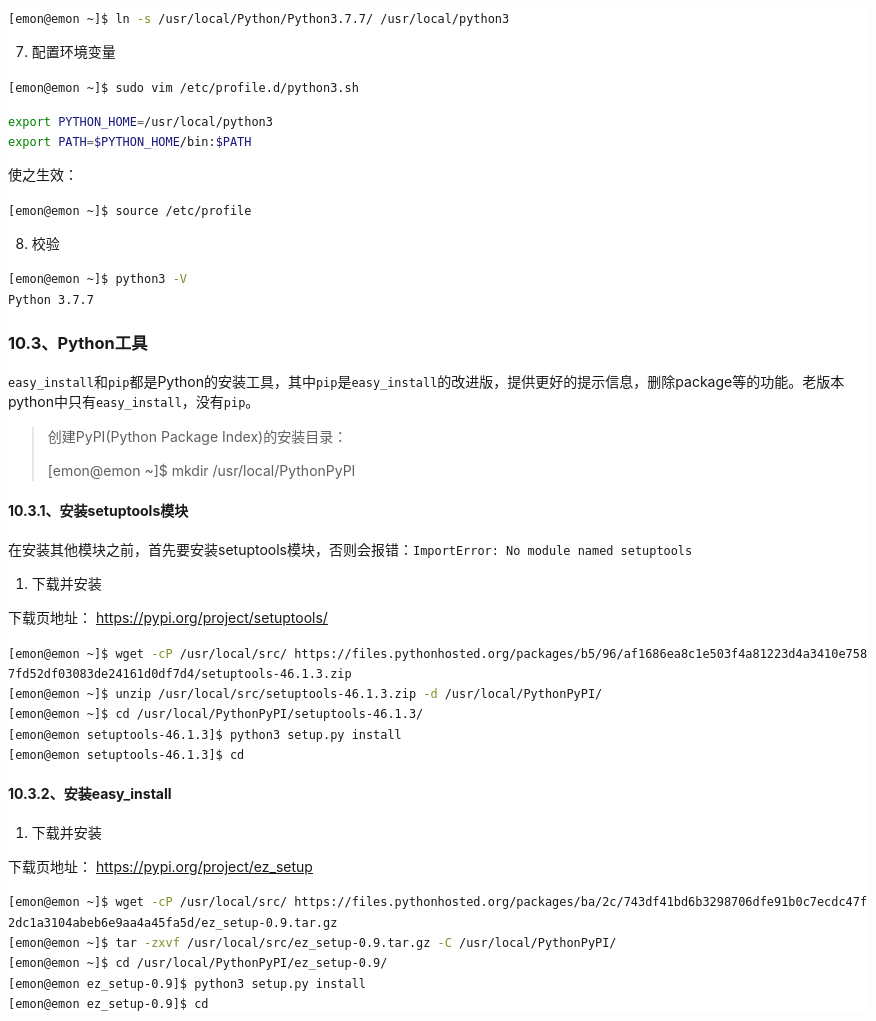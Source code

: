 ```bash
[emon@emon ~]$ ln -s /usr/local/Python/Python3.7.7/ /usr/local/python3
```

7. 配置环境变量

```bash
[emon@emon ~]$ sudo vim /etc/profile.d/python3.sh
```

```bash
export PYTHON_HOME=/usr/local/python3
export PATH=$PYTHON_HOME/bin:$PATH
```

使之生效：

```
[emon@emon ~]$ source /etc/profile
```

8. 校验

```bash
[emon@emon ~]$ python3 -V
Python 3.7.7
```

### 10.3、Python工具

`easy_install`和`pip`都是Python的安装工具，其中`pip`是`easy_install`的改进版，提供更好的提示信息，删除package等的功能。老版本python中只有`easy_install`，没有`pip`。

> 创建PyPI(Python Package Index)的安装目录：
>
> [emon@emon ~]$ mkdir /usr/local/PythonPyPI

#### 10.3.1、安装setuptools模块

在安装其他模块之前，首先要安装setuptools模块，否则会报错：`ImportError: No module named setuptools`

1. 下载并安装

下载页地址： https://pypi.org/project/setuptools/

```bash
[emon@emon ~]$ wget -cP /usr/local/src/ https://files.pythonhosted.org/packages/b5/96/af1686ea8c1e503f4a81223d4a3410e7587fd52df03083de24161d0df7d4/setuptools-46.1.3.zip
[emon@emon ~]$ unzip /usr/local/src/setuptools-46.1.3.zip -d /usr/local/PythonPyPI/
[emon@emon ~]$ cd /usr/local/PythonPyPI/setuptools-46.1.3/
[emon@emon setuptools-46.1.3]$ python3 setup.py install
[emon@emon setuptools-46.1.3]$ cd
```

#### 10.3.2、安装easy_install

1. 下载并安装

下载页地址： https://pypi.org/project/ez_setup

```bash
[emon@emon ~]$ wget -cP /usr/local/src/ https://files.pythonhosted.org/packages/ba/2c/743df41bd6b3298706dfe91b0c7ecdc47f2dc1a3104abeb6e9aa4a45fa5d/ez_setup-0.9.tar.gz
[emon@emon ~]$ tar -zxvf /usr/local/src/ez_setup-0.9.tar.gz -C /usr/local/PythonPyPI/
[emon@emon ~]$ cd /usr/local/PythonPyPI/ez_setup-0.9/
[emon@emon ez_setup-0.9]$ python3 setup.py install
[emon@emon ez_setup-0.9]$ cd
```
